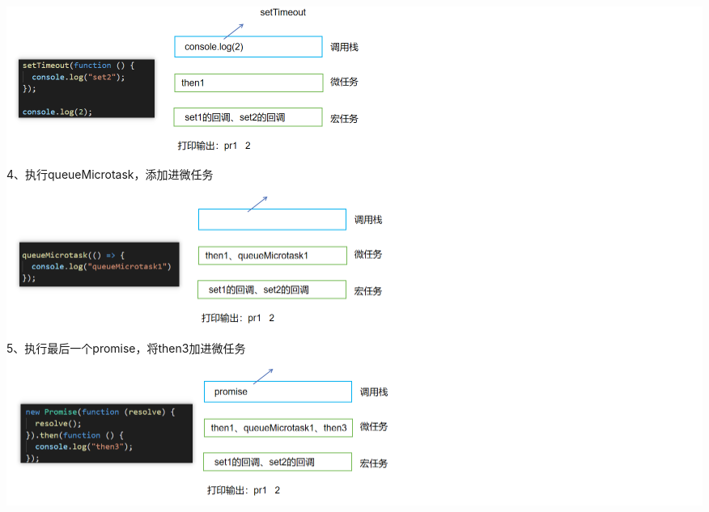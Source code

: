 <img src="img/node/微任务宏任务3.png" style="zoom:50%;" />

4、执行queueMicrotask，添加进微任务

<img src="img/node/微任务宏任务4.png" style="zoom:50%;" />

5、执行最后一个promise，将then3加进微任务

<img src="img/node/微任务宏任务5.png" style="zoom:50%;" />
